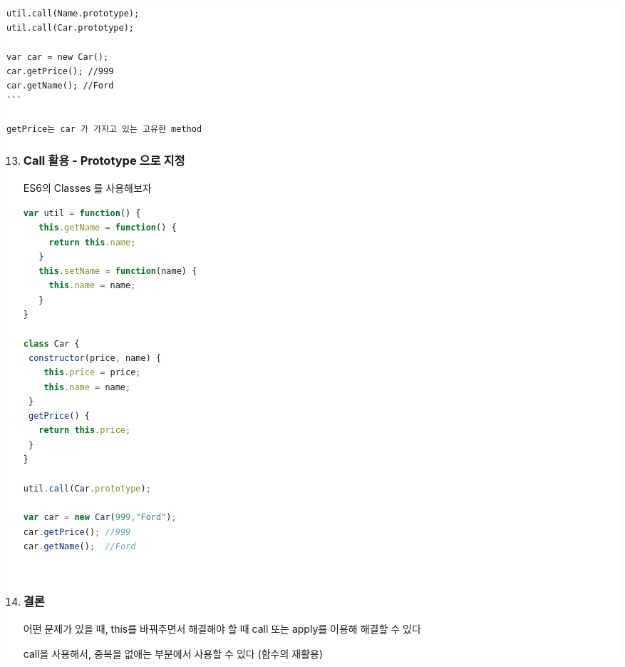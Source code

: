     util.call(Name.prototype);
    util.call(Car.prototype);

    var car = new Car();
    car.getPrice(); //999
    car.getName(); //Ford
    ```

    getPrice는 car 가 가지고 있는 고유한 method



13. ### Call 활용 - Prototype 으로 지정

    ES6의 Classes 를 사용해보자

    ```javascript
    var util = function() {
       this.getName = function() {
         return this.name;
       }
       this.setName = function(name) {
         this.name = name;
       }
    }

    class Car { 
     constructor(price, name) {
        this.price = price;
        this.name = name;
     }
     getPrice() {
       return this.price;
     }
    }

    util.call(Car.prototype);

    var car = new Car(999,"Ford");
    car.getPrice(); //999
    car.getName();  //Ford
    ```

    ​

14. ### 결론

    어떤 문제가 있을 때, this를 바꿔주면서 해결해야 할 때 call 또는 apply를 이용해 해결할 수 있다

    call을 사용해서, 중복을 없애는 부분에서 사용할 수 있다 (함수의 재활용)





